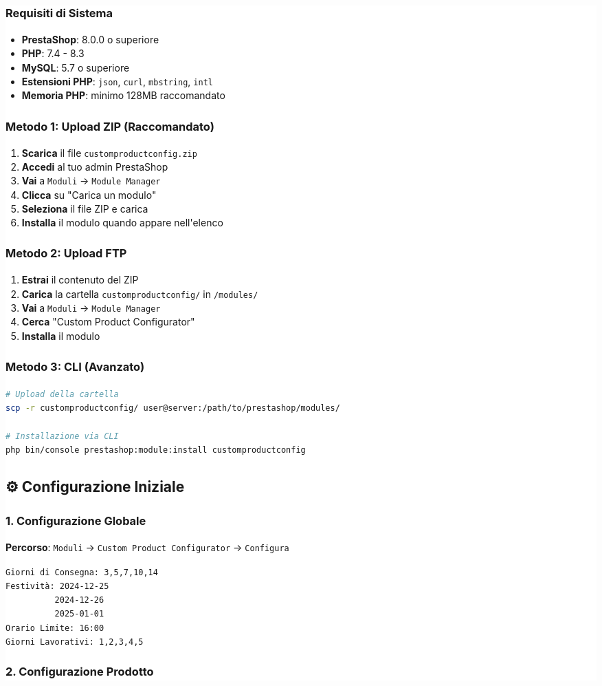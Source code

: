 ### Requisiti di Sistema

- **PrestaShop**: 8.0.0 o superiore
- **PHP**: 7.4 - 8.3
- **MySQL**: 5.7 o superiore
- **Estensioni PHP**: `json`, `curl`, `mbstring`, `intl`
- **Memoria PHP**: minimo 128MB raccomandato

### Metodo 1: Upload ZIP (Raccomandato)

1. **Scarica** il file `customproductconfig.zip`
2. **Accedi** al tuo admin PrestaShop
3. **Vai** a `Moduli` → `Module Manager`
4. **Clicca** su "Carica un modulo"
5. **Seleziona** il file ZIP e carica
6. **Installa** il modulo quando appare nell'elenco

### Metodo 2: Upload FTP

1. **Estrai** il contenuto del ZIP
2. **Carica** la cartella `customproductconfig/` in `/modules/`
3. **Vai** a `Moduli` → `Module Manager`
4. **Cerca** "Custom Product Configurator"
5. **Installa** il modulo

### Metodo 3: CLI (Avanzato)

```bash
# Upload della cartella
scp -r customproductconfig/ user@server:/path/to/prestashop/modules/

# Installazione via CLI
php bin/console prestashop:module:install customproductconfig
```

## ⚙️ Configurazione Iniziale

### 1. Configurazione Globale

**Percorso**: `Moduli` → `Custom Product Configurator` → `Configura`

```
Giorni di Consegna: 3,5,7,10,14
Festività: 2024-12-25
          2024-12-26
          2025-01-01
Orario Limite: 16:00
Giorni Lavorativi: 1,2,3,4,5
```

### 2. Configurazione Prodotto
